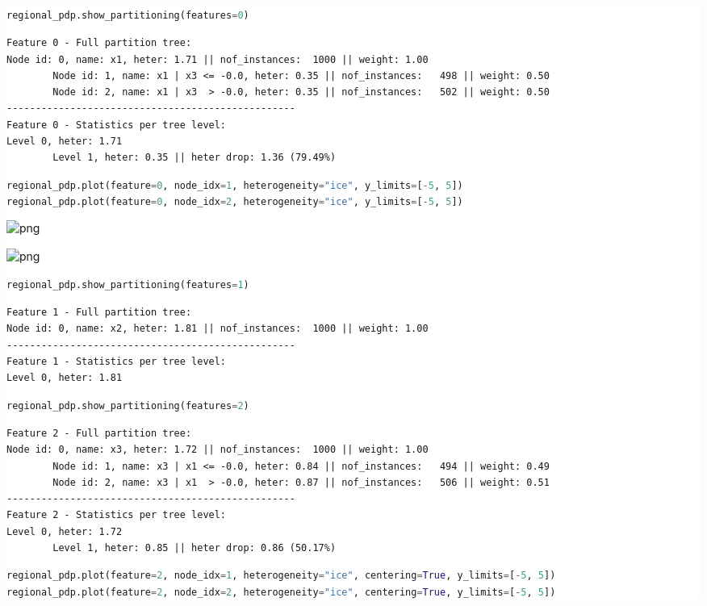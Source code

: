 

```python
regional_pdp.show_partitioning(features=0)
```

    Feature 0 - Full partition tree:
    Node id: 0, name: x1, heter: 1.71 || nof_instances:  1000 || weight: 1.00
            Node id: 1, name: x1 | x3 <= -0.0, heter: 0.35 || nof_instances:   498 || weight: 0.50
            Node id: 2, name: x1 | x3  > -0.0, heter: 0.35 || nof_instances:   502 || weight: 0.50
    --------------------------------------------------
    Feature 0 - Statistics per tree level:
    Level 0, heter: 1.71
            Level 1, heter: 0.35 || heter drop: 1.36 (79.49%)



```python
regional_pdp.plot(feature=0, node_idx=1, heterogeneity="ice", y_limits=[-5, 5])
regional_pdp.plot(feature=0, node_idx=2, heterogeneity="ice", y_limits=[-5, 5])
```


    
![png](04_regional_effects_real_f_files/04_regional_effects_real_f_14_0.png)
    



    
![png](04_regional_effects_real_f_files/04_regional_effects_real_f_14_1.png)
    



```python
regional_pdp.show_partitioning(features=1)
```

    Feature 1 - Full partition tree:
    Node id: 0, name: x2, heter: 1.81 || nof_instances:  1000 || weight: 1.00
    --------------------------------------------------
    Feature 1 - Statistics per tree level:
    Level 0, heter: 1.81



```python
regional_pdp.show_partitioning(features=2)
```

    Feature 2 - Full partition tree:
    Node id: 0, name: x3, heter: 1.72 || nof_instances:  1000 || weight: 1.00
            Node id: 1, name: x3 | x1 <= -0.0, heter: 0.84 || nof_instances:   494 || weight: 0.49
            Node id: 2, name: x3 | x1  > -0.0, heter: 0.87 || nof_instances:   506 || weight: 0.51
    --------------------------------------------------
    Feature 2 - Statistics per tree level:
    Level 0, heter: 1.72
            Level 1, heter: 0.85 || heter drop: 0.86 (50.17%)



```python
regional_pdp.plot(feature=2, node_idx=1, heterogeneity="ice", centering=True, y_limits=[-5, 5])
regional_pdp.plot(feature=2, node_idx=2, heterogeneity="ice", centering=True, y_limits=[-5, 5])
```
